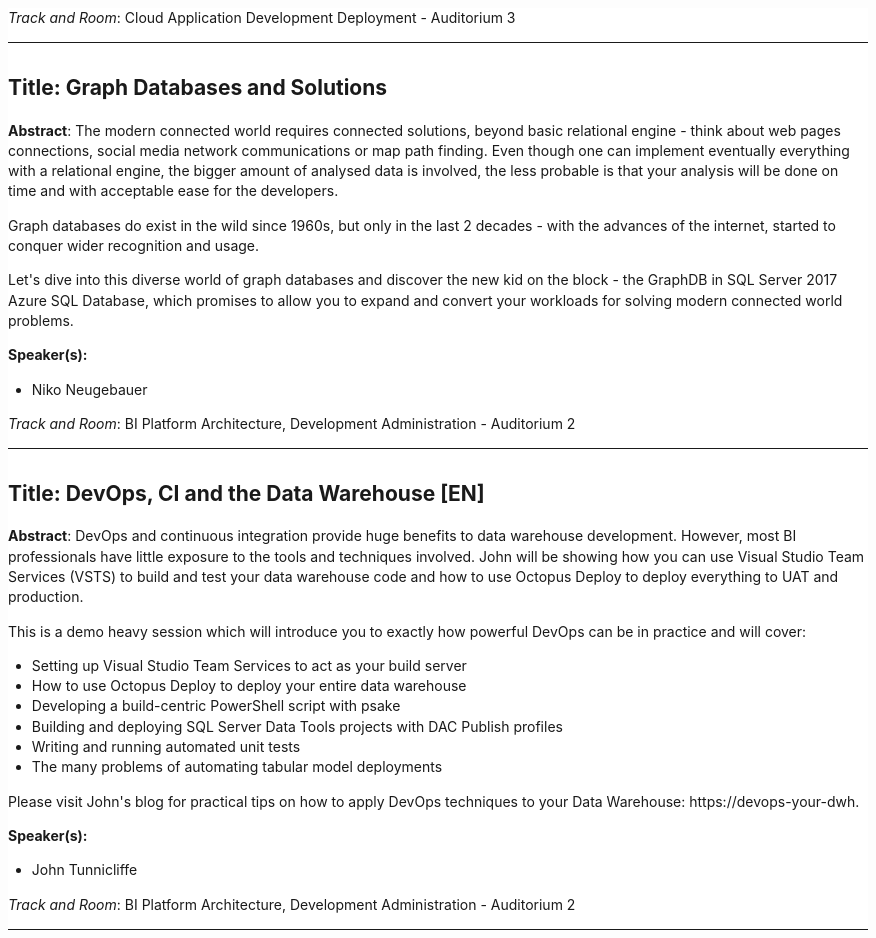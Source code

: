 *Track and Room*: Cloud Application Development  Deployment - Auditorium 3
 
----------------------------------------------------------------------------------- 
 
 
## Title: Graph Databases and Solutions
 
**Abstract**:
The modern connected world requires connected solutions, beyond basic relational engine - think about web pages connections, social media network communications or map path finding. 
Even though one can implement eventually everything with a relational engine, the bigger amount of analysed data is involved, the less probable is that your analysis will be done on time and with acceptable ease for the developers.

Graph databases do exist in the wild since 1960s, but only in the last 2 decades - with the advances of the internet, started to conquer wider recognition and usage.

Let's dive into this diverse world of graph databases and discover the new kid on the block - the GraphDB in SQL Server 2017  Azure SQL Database, which promises to allow you to expand and convert your workloads for solving modern connected world problems.
 
**Speaker(s):**
- Niko Neugebauer
 
*Track and Room*: BI Platform Architecture, Development  Administration - Auditorium 2
 
----------------------------------------------------------------------------------- 
 
 
## Title: DevOps, CI and the Data Warehouse [EN]
 
**Abstract**:
DevOps and continuous integration provide huge benefits to data warehouse development. However, most BI professionals have little exposure to the tools and techniques involved.  John will be showing how you can use Visual Studio Team Services (VSTS) to build and test your data warehouse code and how to use Octopus Deploy to deploy everything to UAT and production. 

This is a demo heavy session which will introduce you to exactly how powerful DevOps can be in practice and will cover:

* Setting up Visual Studio Team Services to act as your build server 
* How to use Octopus Deploy to deploy your entire data warehouse 
* Developing a build-centric PowerShell script with psake 
* Building and deploying SQL Server Data Tools projects with DAC Publish profiles 
* Writing and running automated unit tests 
* The many problems of automating tabular model deployments 

Please visit John's blog for practical tips on how to apply DevOps techniques to your Data Warehouse: https://devops-your-dwh.
 
**Speaker(s):**
- John Tunnicliffe
 
*Track and Room*: BI Platform Architecture, Development  Administration - Auditorium 2
 
----------------------------------------------------------------------------------- 
 